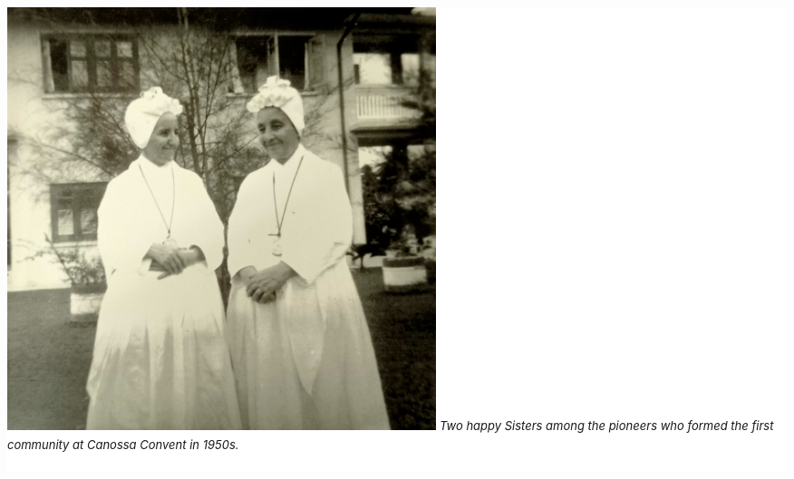 <img src="/images/History/15%20Sep%2020%202.jpg"  style="width:55%">
<font size=2><em>Two happy Sisters among the pioneers who formed the first community at Canossa Convent in 1950s.</em></font>
<br>
<br>